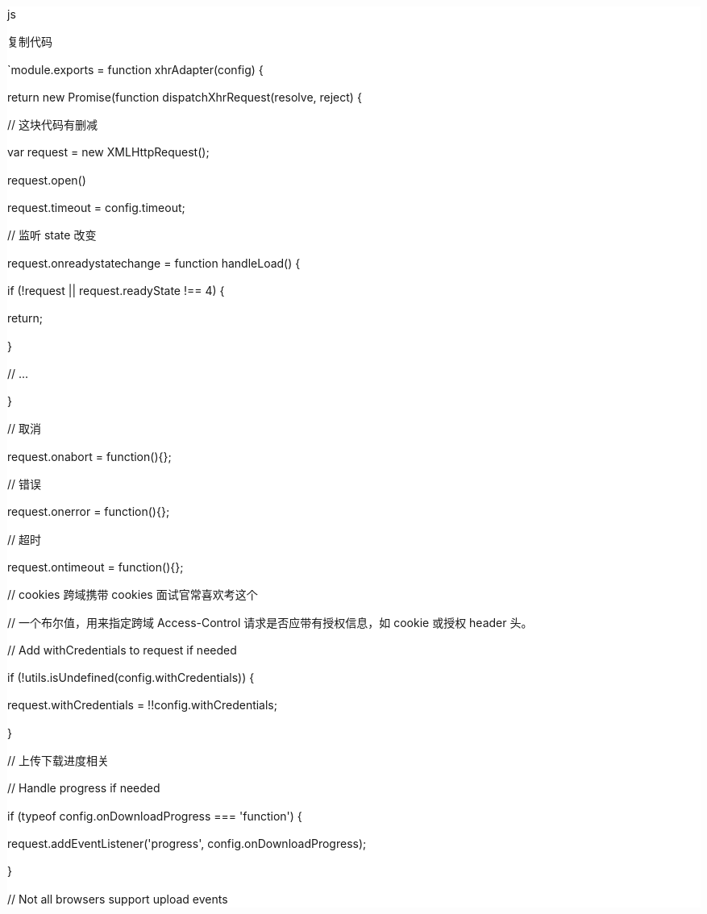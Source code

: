 js

复制代码

\`module.exports = function xhrAdapter(config) {

return new Promise(function dispatchXhrRequest(resolve, reject) {

// 这块代码有删减

var request = new XMLHttpRequest();

request.open()

request.timeout = config.timeout;

// 监听 state 改变

request.onreadystatechange = function handleLoad() {

if (!request || request.readyState !== 4) {

return;

}

// ...

}

// 取消

request.onabort = function(){};

// 错误

request.onerror = function(){};

// 超时

request.ontimeout = function(){};

// cookies 跨域携带 cookies 面试官常喜欢考这个

// 一个布尔值，用来指定跨域 Access-Control 请求是否应带有授权信息，如 cookie 或授权 header 头。

// Add withCredentials to request if needed

if (!utils.isUndefined(config.withCredentials)) {

request.withCredentials = !!config.withCredentials;

}

// 上传下载进度相关

// Handle progress if needed

if (typeof config.onDownloadProgress === 'function') {

request.addEventListener('progress', config.onDownloadProgress);

}

// Not all browsers support upload events
